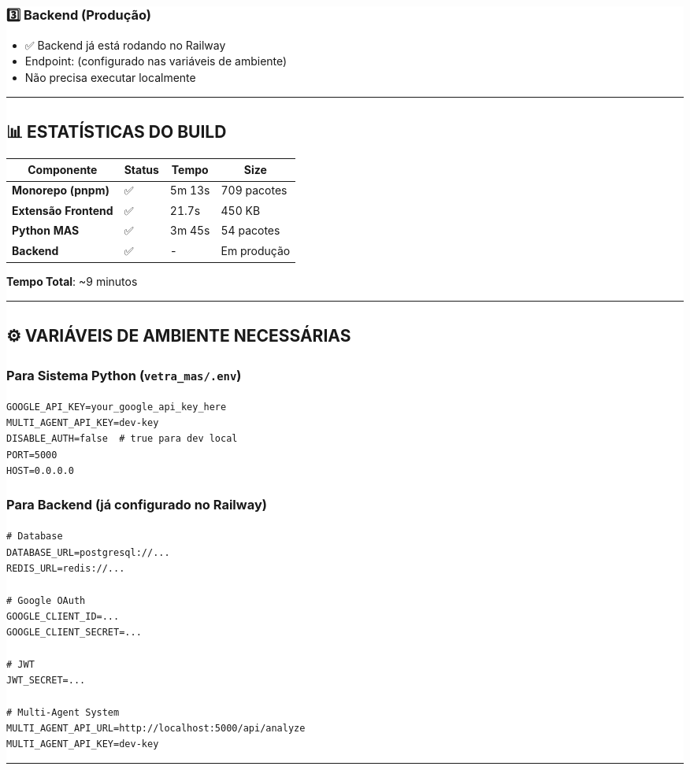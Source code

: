 ### 3️⃣ **Backend (Produção)**
- ✅ Backend já está rodando no Railway
- Endpoint: (configurado nas variáveis de ambiente)
- Não precisa executar localmente

---

## 📊 ESTATÍSTICAS DO BUILD

| Componente | Status | Tempo | Size |
|-----------|---------|-------|------|
| **Monorepo (pnpm)** | ✅ | 5m 13s | 709 pacotes |
| **Extensão Frontend** | ✅ | 21.7s | 450 KB |
| **Python MAS** | ✅ | 3m 45s | 54 pacotes |
| **Backend** | ✅ | - | Em produção |

**Tempo Total**: ~9 minutos

---

## ⚙️ VARIÁVEIS DE AMBIENTE NECESSÁRIAS

### Para Sistema Python (`vetra_mas/.env`)
```env
GOOGLE_API_KEY=your_google_api_key_here
MULTI_AGENT_API_KEY=dev-key
DISABLE_AUTH=false  # true para dev local
PORT=5000
HOST=0.0.0.0
```

### Para Backend (já configurado no Railway)
```env
# Database
DATABASE_URL=postgresql://...
REDIS_URL=redis://...

# Google OAuth
GOOGLE_CLIENT_ID=...
GOOGLE_CLIENT_SECRET=...

# JWT
JWT_SECRET=...

# Multi-Agent System
MULTI_AGENT_API_URL=http://localhost:5000/api/analyze
MULTI_AGENT_API_KEY=dev-key
```

---